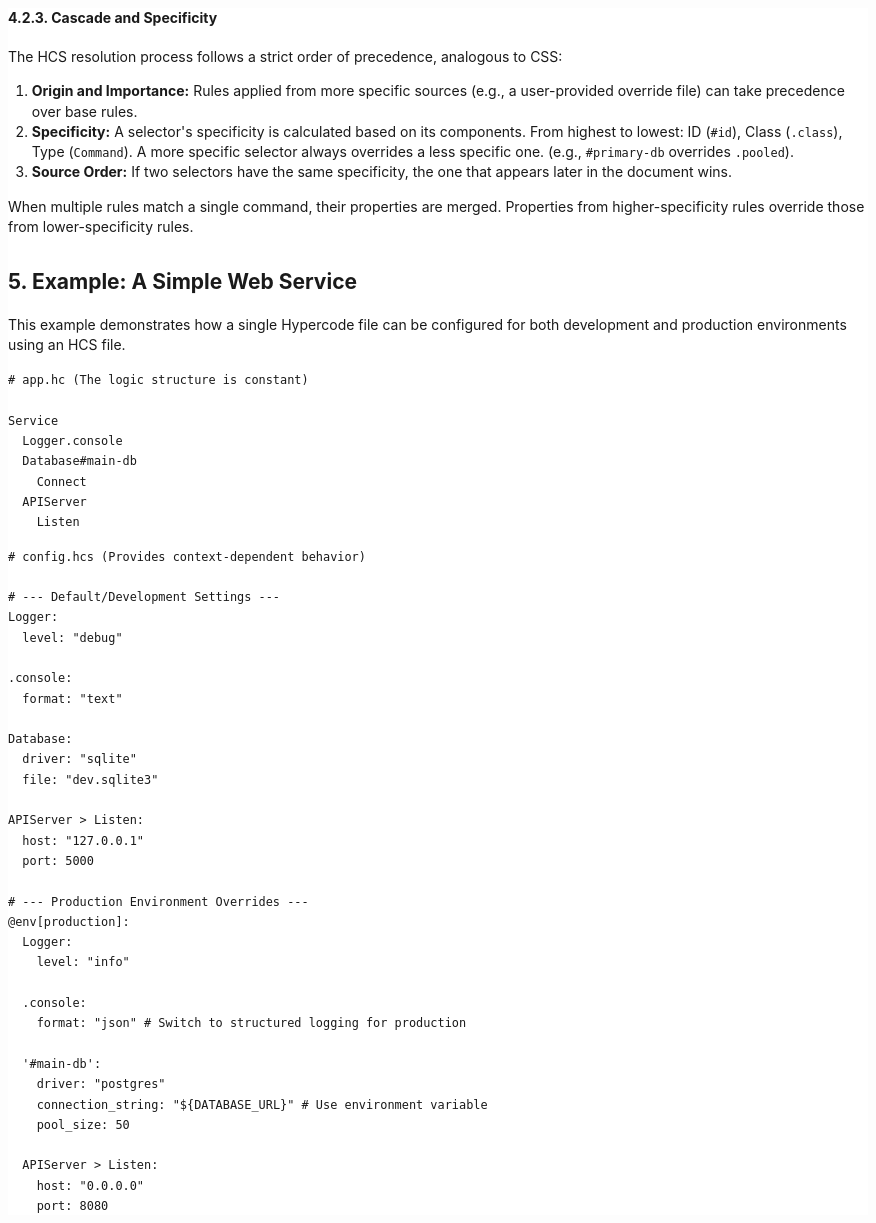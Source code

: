 #### 4.2.3. Cascade and Specificity

The HCS resolution process follows a strict order of precedence, analogous to CSS:

1.  **Origin and Importance:** Rules applied from more specific sources (e.g., a user-provided override file) can take precedence over base rules.
2.  **Specificity:** A selector's specificity is calculated based on its components. From highest to lowest: ID (`#id`), Class (`.class`), Type (`Command`). A more specific selector always overrides a less specific one. (e.g., `#primary-db` overrides `.pooled`).
3.  **Source Order:** If two selectors have the same specificity, the one that appears later in the document wins.

When multiple rules match a single command, their properties are merged. Properties from higher-specificity rules override those from lower-specificity rules.

## 5. Example: A Simple Web Service

This example demonstrates how a single Hypercode file can be configured for both development and production environments using an HCS file.

```hypercode
# app.hc (The logic structure is constant)

Service
  Logger.console
  Database#main-db
    Connect
  APIServer
    Listen
```

```hcs
# config.hcs (Provides context-dependent behavior)

# --- Default/Development Settings ---
Logger:
  level: "debug"

.console:
  format: "text"

Database:
  driver: "sqlite"
  file: "dev.sqlite3"

APIServer > Listen:
  host: "127.0.0.1"
  port: 5000

# --- Production Environment Overrides ---
@env[production]:
  Logger:
    level: "info"

  .console:
    format: "json" # Switch to structured logging for production

  '#main-db':
    driver: "postgres"
    connection_string: "${DATABASE_URL}" # Use environment variable
    pool_size: 50

  APIServer > Listen:
    host: "0.0.0.0"
    port: 8080
```